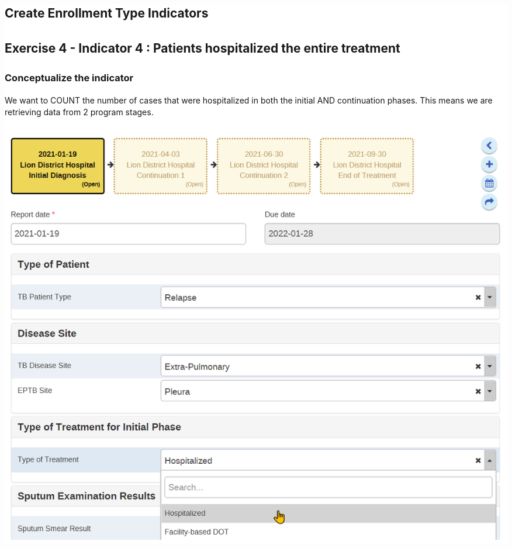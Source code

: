 ## Create Enrollment Type Indicators

## Exercise 4 - Indicator 4 : Patients hospitalized the entire treatment

### Conceptualize the indicator

We want to COUNT the number of cases that were hospitalized in both the initial AND continuation phases. This means we are retrieving data from 2 program stages. 

![](Images/pi/image28.png)
